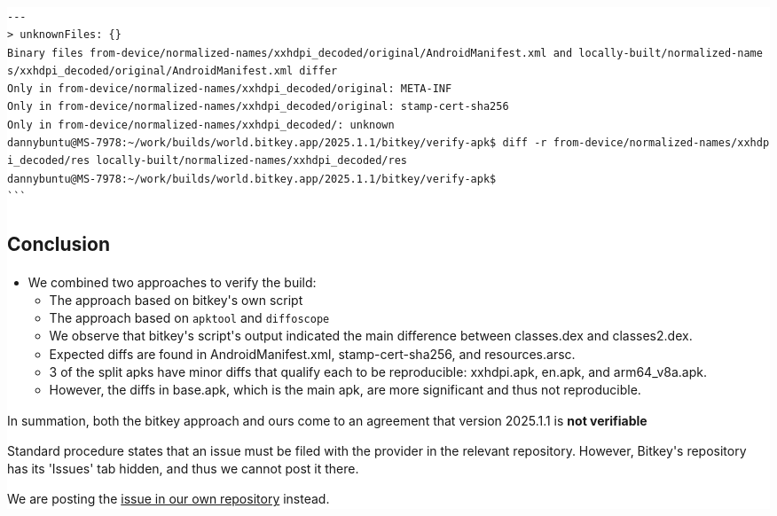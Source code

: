     ---
    > unknownFiles: {}
    Binary files from-device/normalized-names/xxhdpi_decoded/original/AndroidManifest.xml and locally-built/normalized-names/xxhdpi_decoded/original/AndroidManifest.xml differ
    Only in from-device/normalized-names/xxhdpi_decoded/original: META-INF
    Only in from-device/normalized-names/xxhdpi_decoded/original: stamp-cert-sha256
    Only in from-device/normalized-names/xxhdpi_decoded/: unknown
    dannybuntu@MS-7978:~/work/builds/world.bitkey.app/2025.1.1/bitkey/verify-apk$ diff -r from-device/normalized-names/xxhdpi_decoded/res locally-built/normalized-names/xxhdpi_decoded/res
    dannybuntu@MS-7978:~/work/builds/world.bitkey.app/2025.1.1/bitkey/verify-apk$
    ```

## Conclusion

- We combined two approaches to verify the build:
  - The approach based on bitkey's own script 
  - The approach based on `apktool` and `diffoscope`
  - We observe that bitkey's script's output indicated the main difference between classes.dex and classes2.dex.
  - Expected diffs are found in AndroidManifest.xml, stamp-cert-sha256, and resources.arsc. 
  - 3 of the split apks have minor diffs that qualify each to be reproducible: xxhdpi.apk, en.apk, and arm64_v8a.apk. 
  - However, the diffs in base.apk, which is the main apk, are more significant and thus not reproducible.

In summation, both the bitkey approach and ours come to an agreement that version 2025.1.1 is **not verifiable**

Standard procedure states that an issue must be filed with the provider in the relevant repository. However, Bitkey's repository has its 'Issues' tab hidden, and thus we cannot post it there. 

We are posting the [issue in our own repository](https://gitlab.com/walletscrutiny/walletScrutinyCom/-/issues/647) instead.